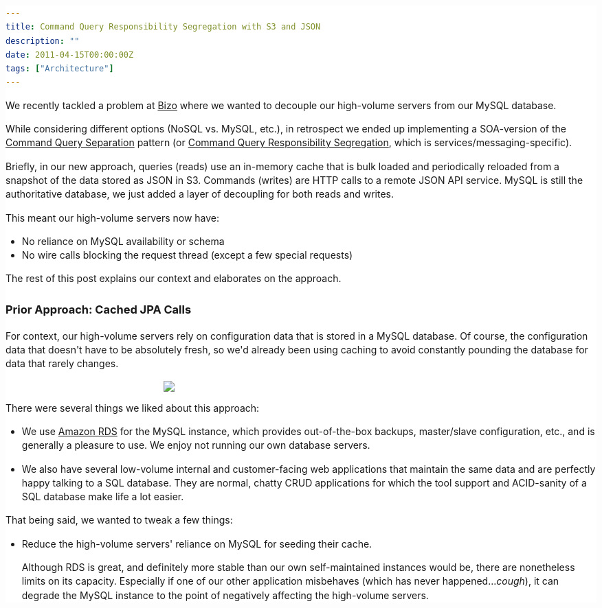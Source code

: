 ```yaml
---
title: Command Query Responsibility Segregation with S3 and JSON
description: ""
date: 2011-04-15T00:00:00Z
tags: ["Architecture"]
---
```



We recently tackled a problem at [Bizo](http://www.bizo.com) where we wanted to decouple our high-volume servers from our MySQL database.

While considering different options (NoSQL vs. MySQL, etc.), in retrospect we ended up implementing a SOA-version of the [Command Query Separation](http://en.wikipedia.org/wiki/Command-query_separation) pattern (or [Command Query Responsibility Segregation](http://codebetter.com/gregyoung/2009/08/13/command-query-separation/), which is services/messaging-specific).

Briefly, in our new approach, queries (reads) use an in-memory cache that is bulk loaded and periodically reloaded from a snapshot of the data stored as JSON in S3. Commands (writes) are HTTP calls to a remote JSON API service. MySQL is still the authoritative database, we just added a layer of decoupling for both reads and writes.

This meant our high-volume servers now have:

* No reliance on MySQL availability or schema
* No wire calls blocking the request thread (except a few special requests)

The rest of this post explains our context and elaborates on the approach.

### Prior Approach: Cached JPA Calls

For context, our high-volume servers rely on configuration data that is stored in a MySQL database. Of course, the configuration data that doesn't have to be absolutely fresh, so we'd already been using caching to avoid constantly pounding the database for data that rarely changes.

<img src="/images/remote-api-before.png" style="width: 400px; margin: auto; display: block;"/>

There were several things we liked about this approach:

* We use [Amazon RDS](http://aws.amazon.com/rds/) for the MySQL instance, which provides out-of-the-box backups, master/slave configuration, etc., and is generally a pleasure to use. We enjoy not running our own database servers.

* We also have several low-volume internal and customer-facing web applications that maintain the same data and are perfectly happy talking to a SQL database. They are normal, chatty CRUD applications for which the tool support and ACID-sanity of a SQL database make life a lot easier.

That being said, we wanted to tweak a few things:

* Reduce the high-volume servers' reliance on MySQL for seeding their cache.

  Although RDS is great, and definitely more stable than our own self-maintained instances would be, there are nonetheless limits on its capacity. Especially if one of our other application misbehaves (which has never happened...*cough*), it can degrade the MySQL instance to the point of negatively affecting the high-volume servers.
